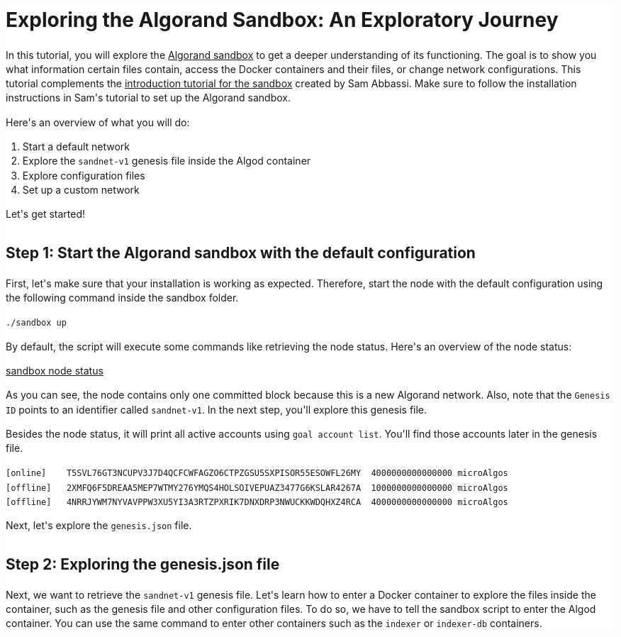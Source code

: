 # Exploring the Algorand Sandbox: An Exploratory Journey

In this tutorial, you will explore the [Algorand sandbox](https://github.com/algorand/sandbox) to get a deeper understanding of its functioning. The goal is to show you what information certain files contain, access the Docker containers and their files, or change network configurations. This tutorial complements the [introduction tutorial for the sandbox](https://developer.algorand.org/articles/introducing-sandbox-quick-way-get-started-algorand/) created by Sam Abbassi. Make sure to follow the installation instructions in Sam's tutorial to set up the Algorand sandbox.

Here's an overview of what you will do:

1. Start a default network
2. Explore the `sandnet-v1` genesis file inside the Algod container
3. Explore configuration files 
4. Set up a custom network

Let's get started!

## Step 1: Start the Algorand sandbox with the default configuration

First, let's make sure that your installation is working as expected. Therefore, start the node with the default configuration using the following command inside the sandbox folder.

```bash
./sandbox up
```

By default, the script will execute some commands like retrieving the node status. Here's an overview of the node status:

[sandbox node status](https://i.ibb.co/tPF4PPQ/node-status.png)

As you can see, the node contains only one committed block because this is a new Algorand network. Also, note that the `Genesis ID` points to an identifier called `sandnet-v1`. In the next step, you'll explore this genesis file.

Besides the node status, it will print all active accounts using `goal account list`. You'll find those accounts later in the genesis file.

```bash
[online]	T5SVL76GT3NCUPV3J7D4QCFCWFAGZO6CTPZGSU5SXPISOR55ESOWFL26MY	4000000000000000 microAlgos
[offline]	2XMFQ6F5DREAA5MEP7WTMY276YMQS4HOLSOIVEPUAZ3477G6KSLAR4267A	1000000000000000 microAlgos
[offline]	4NRRJYWM7NYVAVPPW3XU5YI3A3RTZPXRIK7DNXDRP3NWUCKKWDQHXZ4RCA	4000000000000000 microAlgos
```

Next, let's explore the `genesis.json` file.


## Step 2: Exploring the genesis.json file

Next, we want to retrieve the `sandnet-v1` genesis file. Let's learn how to enter a Docker container to explore the files inside the container, such as the genesis file and other configuration files. To do so, we have to tell the sandbox script to enter the Algod container. You can use the same command to enter other containers such as the `indexer` or `indexer-db` containers.
